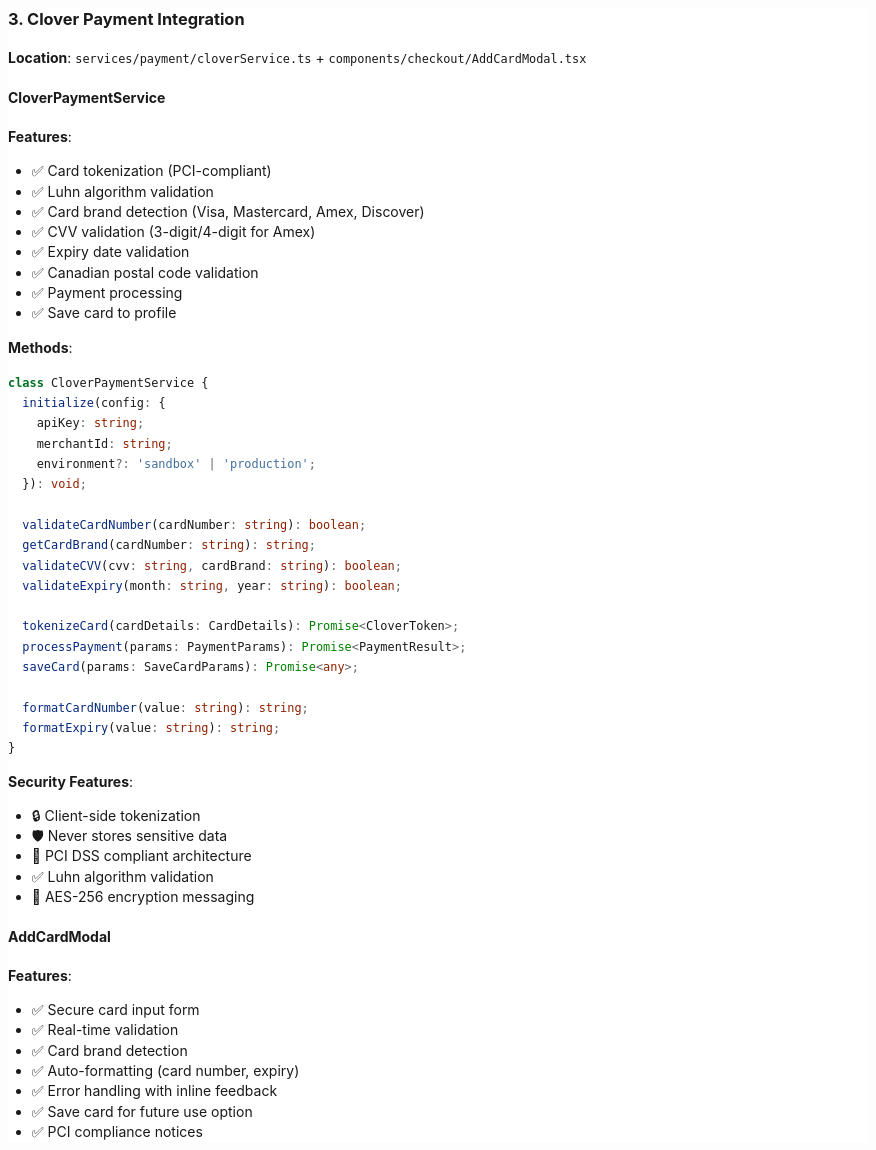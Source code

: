 ### 3. Clover Payment Integration
**Location**: `services/payment/cloverService.ts` + `components/checkout/AddCardModal.tsx`

#### CloverPaymentService

**Features**:
- ✅ Card tokenization (PCI-compliant)
- ✅ Luhn algorithm validation
- ✅ Card brand detection (Visa, Mastercard, Amex, Discover)
- ✅ CVV validation (3-digit/4-digit for Amex)
- ✅ Expiry date validation
- ✅ Canadian postal code validation
- ✅ Payment processing
- ✅ Save card to profile

**Methods**:
```typescript
class CloverPaymentService {
  initialize(config: {
    apiKey: string;
    merchantId: string;
    environment?: 'sandbox' | 'production';
  }): void;

  validateCardNumber(cardNumber: string): boolean;
  getCardBrand(cardNumber: string): string;
  validateCVV(cvv: string, cardBrand: string): boolean;
  validateExpiry(month: string, year: string): boolean;

  tokenizeCard(cardDetails: CardDetails): Promise<CloverToken>;
  processPayment(params: PaymentParams): Promise<PaymentResult>;
  saveCard(params: SaveCardParams): Promise<any>;

  formatCardNumber(value: string): string;
  formatExpiry(value: string): string;
}
```

**Security Features**:
- 🔒 Client-side tokenization
- 🛡️ Never stores sensitive data
- 🔐 PCI DSS compliant architecture
- ✅ Luhn algorithm validation
- 🔑 AES-256 encryption messaging

#### AddCardModal

**Features**:
- ✅ Secure card input form
- ✅ Real-time validation
- ✅ Card brand detection
- ✅ Auto-formatting (card number, expiry)
- ✅ Error handling with inline feedback
- ✅ Save card for future use option
- ✅ PCI compliance notices
